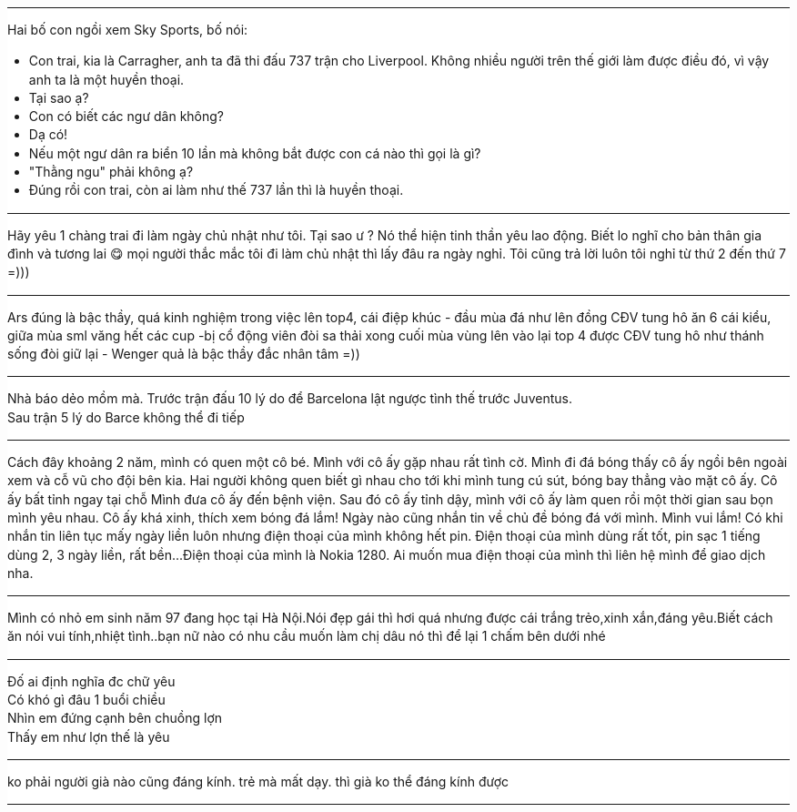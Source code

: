   
  
***  
Hai bố con ngồi xem Sky Sports, bố nói:  
- Con trai, kia là Carragher, anh ta đã thi đấu 737 trận cho Liverpool. Không nhiều người trên thế giới làm được điều đó, vì vậy anh ta là một huyền thoại.  
- Tại sao ạ?  
- Con có biết các ngư dân không?  
- Dạ có!  
- Nếu một ngư dân ra biển 10 lần mà không bắt được con cá nào thì gọi là gì?  
- "Thằng ngu" phải không ạ?  
- Đúng rồi con trai, còn ai làm như thế 737 lần thì là huyền thoại.  
  
  
  
***  
Hãy yêu 1 chàng trai đi làm ngày chủ nhật như tôi. Tại sao ư ? Nó thể hiện tinh thần yêu lao động. Biết lo nghĩ cho bản thân gia đình và tương lai 😋 mọi người thắc mắc tôi đi làm chủ nhật thì lấy đâu ra ngày nghỉ. Tôi cũng trả lời luôn tôi nghỉ từ thứ 2 đến thứ 7 =)))  
  
  
***  
Ars đúng là bậc thầy, quá kinh nghiệm trong việc lên top4, cái điệp khúc - đầu mùa đá như lên đồng CĐV tung hô ăn 6 cái kiểu, giữa mùa sml văng hết các cup -bị cổ động viên đòi sa thải xong cuối mùa vùng lên vào lại top 4 được CĐV tung hô như thánh sống đòi giữ lại - Wenger quả là bậc thầy đắc nhân tâm =))  
  
  
***  
Nhà báo dẻo mồm mà. Trước trận đấu 10 lý do để Barcelona lật ngược tình thế trước Juventus.  
Sau trận 5 lý do Barce không thể đi tiếp   
  
  
  
***  
Cách đây khoảng 2 năm, mình có quen một cô bé. Mình với cô ấy gặp nhau rất tình cờ. Mình đi đá bóng thấy cô ấy ngồi bên ngoài xem và cỗ vũ cho đội bên kia. Hai người không quen biết gì nhau cho tới khi mình tung cú sút, bóng bay thẳng vào mặt cô ấy. Cô ấy bất tỉnh ngay tại chỗ Mình đưa cô ấy đến bệnh viện. Sau đó cô ấy tỉnh dậy, mình với cô ấy làm quen rồi một thời gian sau bọn mình yêu nhau. Cô ấy khá xinh, thích xem bóng đá lắm! Ngày nào cũng nhắn tin về chủ đề bóng đá với mình. Mình vui lắm! Có khi nhắn tin liên tục mấy ngày liền luôn nhưng điện thoại của mình không hết pin. Điện thoại của mình dùng rất tốt, pin sạc 1 tiếng dùng 2, 3 ngày liền, rất bền...Điện thoại của mình là Nokia 1280. Ai muốn mua điện thoại của mình thì liên hệ mình để giao dịch nha.  
  

***  
Mình có nhỏ em sinh năm 97 đang học tại Hà Nội.Nói đẹp gái thì hơi quá nhưng được cái trắng trẻo,xinh xắn,đáng yêu.Biết cách ăn nói vui tính,nhiệt tình..bạn nữ nào có nhu cầu muốn làm chị dâu nó thì để lại 1 chấm bên dưới nhé  
  

***  
Đố ai định nghĩa đc chữ yêu  
Có khó gì đâu 1 buổi chiều  
Nhìn em đứng cạnh bên chuồng lợn  
Thấy em như lợn thế là yêu  
  
  
***  
ko phải người già nào cũng đáng kính. trẻ mà mất dạy. thì già ko thể đáng kính được  
  
  
***  
